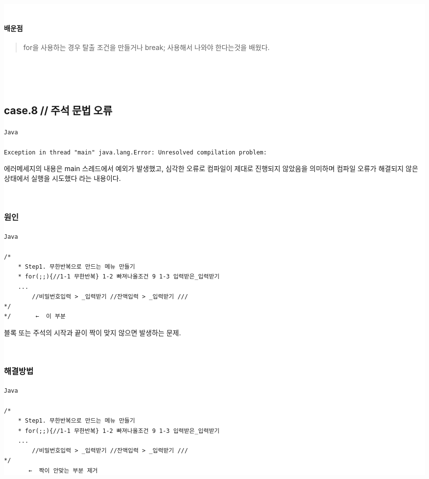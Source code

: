 <br/>


#### 배운점 
> for을 사용하는 경우 탈출 조건을 만들거나 break; 사용해서 나와야 한다는것을 배웠다.

<br/>
<br/>
<br/>

## case.8       // 주석 문법 오류  

```
Java

Exception in thread "main" java.lang.Error: Unresolved compilation problem: 
```
에러메세지의 내용은 main 스레드에서 예외가 발생했고, 심각한 오류로 컴파일이 제대로 진행되지 않았음을 의미하며 컴파일 오류가 해결되지 않은 상태에서 실행을 시도했다 라는 내용이다.


<br/>

### 원인

```
Java

/* 
    * Step1. 무한반복으로 만드는 메뉴 만들기 
    * for(;;){//1-1 무한반복} 1-2 빠져나올조건 9 1-3 입력받은_입력받기 
    ...
        //비밀번호입력 > _입력받기 //잔액입력 > _입력받기 ///
*/
*/       ←  이 부분
```

블록 또는 주석의 시작과 끝이 짝이 맞지 않으면 발생하는 문제.


<br/>

### 해결방법

``` 
Java

/* 
    * Step1. 무한반복으로 만드는 메뉴 만들기 
    * for(;;){//1-1 무한반복} 1-2 빠져나올조건 9 1-3 입력받은_입력받기 
    ...
        //비밀번호입력 > _입력받기 //잔액입력 > _입력받기 ///
*/
       ←  짝이 안맞는 부분 제거
```
